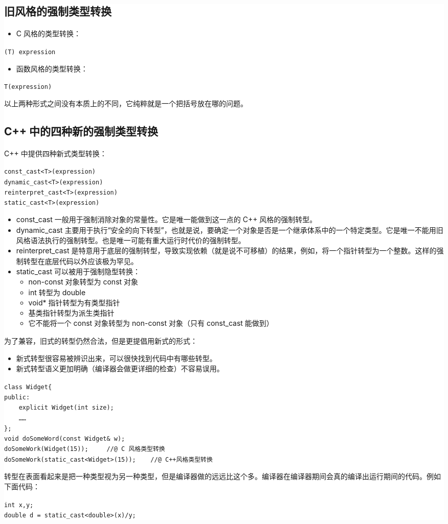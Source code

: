 ## 旧风格的强制类型转换

- C 风格的类型转换：

```
(T) expression
```

- 函数风格的类型转换：

```
T(expression)
```

以上两种形式之间没有本质上的不同，它纯粹就是一个把括号放在哪的问题。

## C++ 中的四种新的强制类型转换

C++ 中提供四种新式类型转换：

```
const_cast<T>(expression)
dynamic_cast<T>(expression)
reinterpret_cast<T>(expression)
static_cast<T>(expression)
```

- const_cast 一般用于强制消除对象的常量性。它是唯一能做到这一点的 C++ 风格的强制转型。
- dynamic_cast 主要用于执行“安全的向下转型”，也就是说，要确定一个对象是否是一个继承体系中的一个特定类型。它是唯一不能用旧风格语法执行的强制转型。也是唯一可能有重大运行时代价的强制转型。
- reinterpret_cast 是特意用于底层的强制转型，导致实现依赖（就是说不可移植）的结果，例如，将一个指针转型为一个整数。这样的强制转型在底层代码以外应该极为罕见。
- static_cast 可以被用于强制隐型转换：
  - non-const 对象转型为 const 对象
  - int 转型为 double
  - void* 指针转型为有类型指针
  - 基类指针转型为派生类指针
  - 它不能将一个 const 对象转型为 non-const 对象（只有 const_cast 能做到）

为了兼容，旧式的转型仍然合法，但是更提倡用新式的形式：

- 新式转型很容易被辨识出来，可以很快找到代码中有哪些转型。
- 新式转型语义更加明确（编译器会做更详细的检查）不容易误用。

```
class Widget{
public:
    explicit Widget(int size);
    ……
};
void doSomeWord(const Widget& w);
doSomeWork(Widget(15));		//@ C 风格类型转换
doSomeWork(static_cast<Widget>(15));	//@ C++风格类型转换
```

转型在表面看起来是把一种类型视为另一种类型，但是编译器做的远远比这个多。编译器在编译器期间会真的编译出运行期间的代码。例如下面代码：

```
int x,y;
double d = static_cast<double>(x)/y;
```
